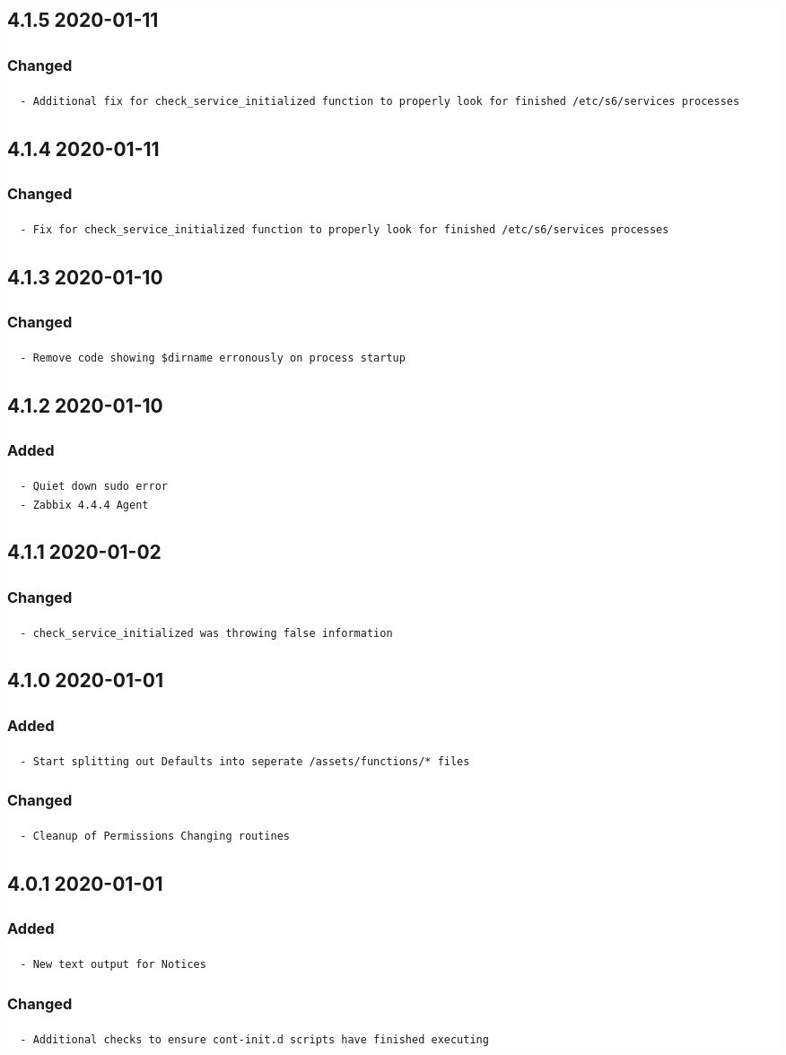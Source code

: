 ## 4.1.5 2020-01-11 <dave at tiredofit dot ca>

   ### Changed
      - Additional fix for check_service_initialized function to properly look for finished /etc/s6/services processes

## 4.1.4 2020-01-11 <dave at tiredofit dot ca>

   ### Changed
      - Fix for check_service_initialized function to properly look for finished /etc/s6/services processes

## 4.1.3 2020-01-10 <dave at tiredofit dot ca>

   ### Changed
      - Remove code showing $dirname erronously on process startup

## 4.1.2 2020-01-10 <dave at tiredofit dot ca>

   ### Added
      - Quiet down sudo error
      - Zabbix 4.4.4 Agent


## 4.1.1 2020-01-02 <dave at tiredofit dot ca>

   ### Changed
      - check_service_initialized was throwing false information


## 4.1.0 2020-01-01 <dave at tiredofit dot ca>

   ### Added
      - Start splitting out Defaults into seperate /assets/functions/* files

   ### Changed
      - Cleanup of Permissions Changing routines

## 4.0.1 2020-01-01 <dave at tiredofit dot ca>

   ### Added   
      - New text output for Notices

   ### Changed
      - Additional checks to ensure cont-init.d scripts have finished executing
